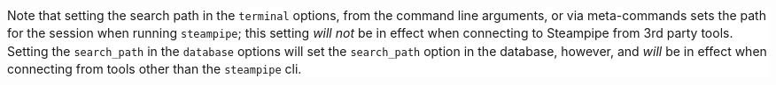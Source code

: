 Note that setting the search path in the `terminal` options, from the command line arguments, or via meta-commands sets the path for the session when running `steampipe`; this setting *will not* be in effect when connecting to Steampipe from 3rd party tools.  Setting the `search_path` in the `database` options will set the `search_path` option in the database, however, and *will* be in effect when connecting from tools other than the `steampipe` cli.